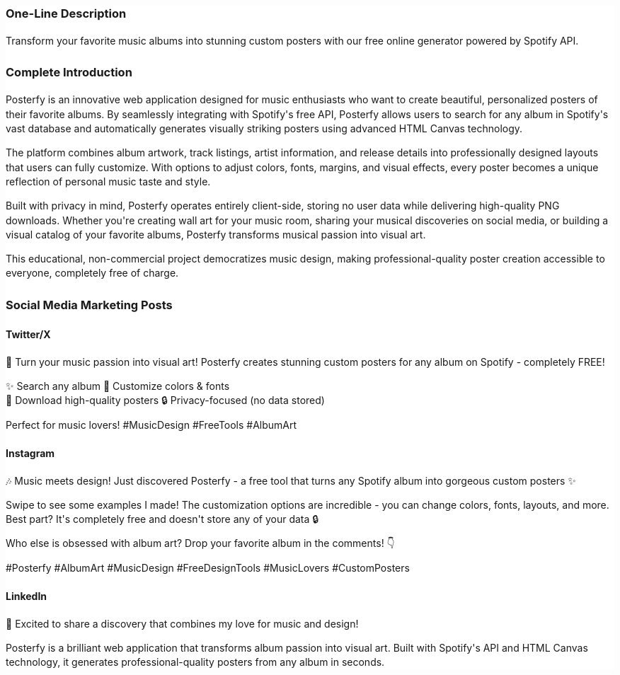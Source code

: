 ### One-Line Description

Transform your favorite music albums into stunning custom posters with our free online generator powered by Spotify API.

### Complete Introduction

Posterfy is an innovative web application designed for music enthusiasts who want to create beautiful, personalized posters of their favorite albums. By seamlessly integrating with Spotify's free API, Posterfy allows users to search for any album in Spotify's vast database and automatically generates visually striking posters using advanced HTML Canvas technology.

The platform combines album artwork, track listings, artist information, and release details into professionally designed layouts that users can fully customize. With options to adjust colors, fonts, margins, and visual effects, every poster becomes a unique reflection of personal music taste and style.

Built with privacy in mind, Posterfy operates entirely client-side, storing no user data while delivering high-quality PNG downloads. Whether you're creating wall art for your music room, sharing your musical discoveries on social media, or building a visual catalog of your favorite albums, Posterfy transforms musical passion into visual art.

This educational, non-commercial project democratizes music design, making professional-quality poster creation accessible to everyone, completely free of charge.

### Social Media Marketing Posts

#### Twitter/X

🎵 Turn your music passion into visual art! Posterfy creates stunning custom posters for any album on Spotify - completely FREE!

✨ Search any album
🎨 Customize colors & fonts  
📱 Download high-quality posters
🔒 Privacy-focused (no data stored)

Perfect for music lovers! #MusicDesign #FreeTools #AlbumArt

#### Instagram

🎶 Music meets design! Just discovered Posterfy - a free tool that turns any Spotify album into gorgeous custom posters ✨

Swipe to see some examples I made! The customization options are incredible - you can change colors, fonts, layouts, and more. Best part? It's completely free and doesn't store any of your data 🔒

Who else is obsessed with album art? Drop your favorite album in the comments! 👇

#Posterfy #AlbumArt #MusicDesign #FreeDesignTools #MusicLovers #CustomPosters

#### LinkedIn

🎵 Excited to share a discovery that combines my love for music and design!

Posterfy is a brilliant web application that transforms album passion into visual art. Built with Spotify's API and HTML Canvas technology, it generates professional-quality posters from any album in seconds.
